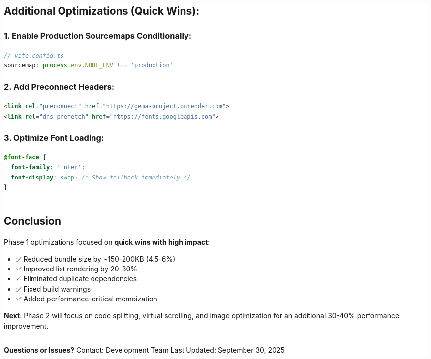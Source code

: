 
## Additional Optimizations (Quick Wins):

### 1. Enable Production Sourcemaps Conditionally:
```javascript
// vite.config.ts
sourcemap: process.env.NODE_ENV !== 'production'
```

### 2. Add Preconnect Headers:
```html
<link rel="preconnect" href="https://gema-project.onrender.com">
<link rel="dns-prefetch" href="https://fonts.googleapis.com">
```

### 3. Optimize Font Loading:
```css
@font-face {
  font-family: 'Inter';
  font-display: swap; /* Show fallback immediately */
}
```

---

## Conclusion

Phase 1 optimizations focused on **quick wins with high impact**:
- ✅ Reduced bundle size by ~150-200KB (4.5-6%)
- ✅ Improved list rendering by 20-30%
- ✅ Eliminated duplicate dependencies
- ✅ Fixed build warnings
- ✅ Added performance-critical memoization

**Next**: Phase 2 will focus on code splitting, virtual scrolling, and image optimization for an additional 30-40% performance improvement.

---

**Questions or Issues?**
Contact: Development Team
Last Updated: September 30, 2025